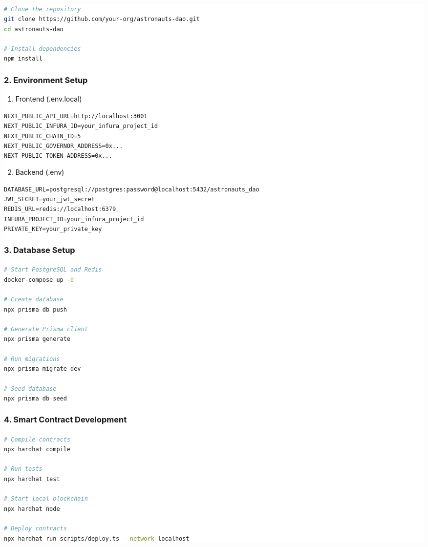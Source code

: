 ```bash
# Clone the repository
git clone https://github.com/your-org/astronauts-dao.git
cd astronauts-dao

# Install dependencies
npm install
```

### 2. Environment Setup

1. Frontend (.env.local)
```env
NEXT_PUBLIC_API_URL=http://localhost:3001
NEXT_PUBLIC_INFURA_ID=your_infura_project_id
NEXT_PUBLIC_CHAIN_ID=5
NEXT_PUBLIC_GOVERNOR_ADDRESS=0x...
NEXT_PUBLIC_TOKEN_ADDRESS=0x...
```

2. Backend (.env)
```env
DATABASE_URL=postgresql://postgres:password@localhost:5432/astronauts_dao
JWT_SECRET=your_jwt_secret
REDIS_URL=redis://localhost:6379
INFURA_PROJECT_ID=your_infura_project_id
PRIVATE_KEY=your_private_key
```

### 3. Database Setup

```bash
# Start PostgreSQL and Redis
docker-compose up -d

# Create database
npx prisma db push

# Generate Prisma client
npx prisma generate

# Run migrations
npx prisma migrate dev

# Seed database
npx prisma db seed
```

### 4. Smart Contract Development

```bash
# Compile contracts
npx hardhat compile

# Run tests
npx hardhat test

# Start local blockchain
npx hardhat node

# Deploy contracts
npx hardhat run scripts/deploy.ts --network localhost
```
